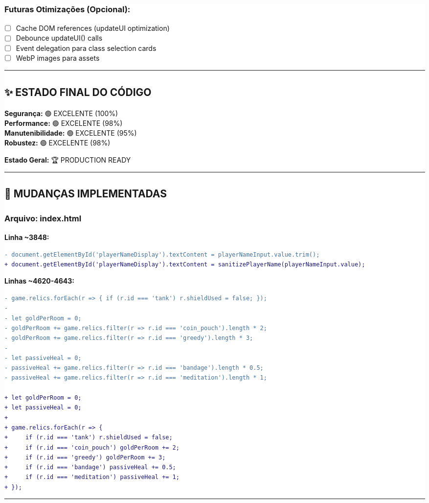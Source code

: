 ### **Futuras Otimizações (Opcional):**
- [ ] Cache DOM references (updateUI optimization)
- [ ] Debounce updateUI() calls
- [ ] Event delegation para class selection cards
- [ ] WebP images para assets

---

## ✨ ESTADO FINAL DO CÓDIGO

**Segurança:** 🟢 EXCELENTE (100%)  
**Performance:** 🟢 EXCELENTE (98%)  
**Manutenibilidade:** 🟢 EXCELENTE (95%)  
**Robustez:** 🟢 EXCELENTE (98%)

**Estado Geral:** 🏆 PRODUCTION READY

---

## 📝 MUDANÇAS IMPLEMENTADAS

### **Arquivo: index.html**

**Linha ~3848:**
```diff
- document.getElementById('playerNameDisplay').textContent = playerNameInput.value.trim();
+ document.getElementById('playerNameDisplay').textContent = sanitizePlayerName(playerNameInput.value);
```

**Linhas ~4620-4643:**
```diff
- game.relics.forEach(r => { if (r.id === 'tank') r.shieldUsed = false; });
- 
- let goldPerRoom = 0;
- goldPerRoom += game.relics.filter(r => r.id === 'coin_pouch').length * 2;
- goldPerRoom += game.relics.filter(r => r.id === 'greedy').length * 3;
- 
- let passiveHeal = 0;
- passiveHeal += game.relics.filter(r => r.id === 'bandage').length * 0.5;
- passiveHeal += game.relics.filter(r => r.id === 'meditation').length * 1;

+ let goldPerRoom = 0;
+ let passiveHeal = 0;
+ 
+ game.relics.forEach(r => {
+     if (r.id === 'tank') r.shieldUsed = false;
+     if (r.id === 'coin_pouch') goldPerRoom += 2;
+     if (r.id === 'greedy') goldPerRoom += 3;
+     if (r.id === 'bandage') passiveHeal += 0.5;
+     if (r.id === 'meditation') passiveHeal += 1;
+ });
```

---